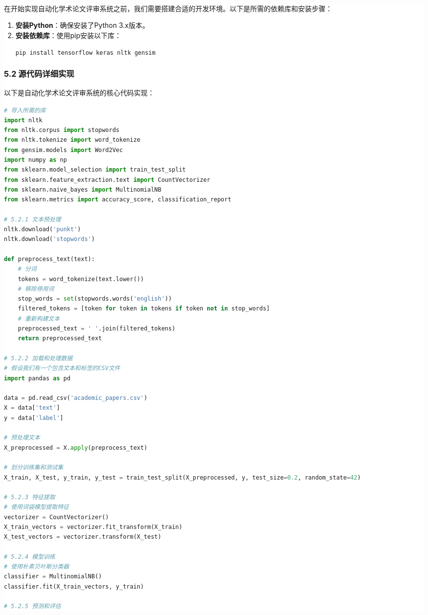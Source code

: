 在开始实现自动化学术论文评审系统之前，我们需要搭建合适的开发环境。以下是所需的依赖库和安装步骤：

1. **安装Python**：确保安装了Python 3.x版本。
2. **安装依赖库**：使用pip安装以下库：
    ```bash
    pip install tensorflow keras nltk gensim
    ```

### 5.2 源代码详细实现

以下是自动化学术论文评审系统的核心代码实现：

```python
# 导入所需的库
import nltk
from nltk.corpus import stopwords
from nltk.tokenize import word_tokenize
from gensim.models import Word2Vec
import numpy as np
from sklearn.model_selection import train_test_split
from sklearn.feature_extraction.text import CountVectorizer
from sklearn.naive_bayes import MultinomialNB
from sklearn.metrics import accuracy_score, classification_report

# 5.2.1 文本预处理
nltk.download('punkt')
nltk.download('stopwords')

def preprocess_text(text):
    # 分词
    tokens = word_tokenize(text.lower())
    # 移除停用词
    stop_words = set(stopwords.words('english'))
    filtered_tokens = [token for token in tokens if token not in stop_words]
    # 重新构建文本
    preprocessed_text = ' '.join(filtered_tokens)
    return preprocessed_text

# 5.2.2 加载和处理数据
# 假设我们有一个包含文本和标签的CSV文件
import pandas as pd

data = pd.read_csv('academic_papers.csv')
X = data['text']
y = data['label']

# 预处理文本
X_preprocessed = X.apply(preprocess_text)

# 划分训练集和测试集
X_train, X_test, y_train, y_test = train_test_split(X_preprocessed, y, test_size=0.2, random_state=42)

# 5.2.3 特征提取
# 使用词袋模型提取特征
vectorizer = CountVectorizer()
X_train_vectors = vectorizer.fit_transform(X_train)
X_test_vectors = vectorizer.transform(X_test)

# 5.2.4 模型训练
# 使用朴素贝叶斯分类器
classifier = MultinomialNB()
classifier.fit(X_train_vectors, y_train)

# 5.2.5 预测和评估
```